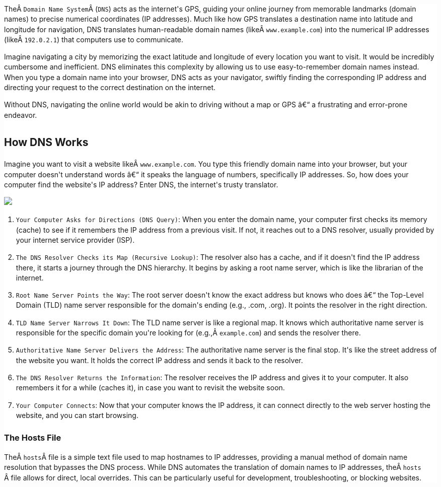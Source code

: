 ﻿TheÂ `Domain Name System`Â (`DNS`) acts as the internet's GPS, guiding your online journey from memorable landmarks (domain names) to precise numerical coordinates (IP addresses). Much like how GPS translates a destination name into latitude and longitude for navigation, DNS translates human-readable domain names (likeÂ `www.example.com`) into the numerical IP addresses (likeÂ `192.0.2.1`) that computers use to communicate.

Imagine navigating a city by memorizing the exact latitude and longitude of every location you want to visit. It would be incredibly cumbersome and inefficient. DNS eliminates this complexity by allowing us to use easy-to-remember domain names instead. When you type a domain name into your browser, DNS acts as your navigator, swiftly finding the corresponding IP address and directing your request to the correct destination on the internet.

Without DNS, navigating the online world would be akin to driving without a map or GPS â€“ a frustrating and error-prone endeavor.

## How DNS Works

Imagine you want to visit a website likeÂ `www.example.com`. You type this friendly domain name into your browser, but your computer doesn't understand words â€“ it speaks the language of numbers, specifically IP addresses. So, how does your computer find the website's IP address? Enter DNS, the internet's trusty translator.

![](https://mermaid.ink/svg/pako:eNptkk1uwjAQha8y8rpcIItWkAAtUNQmlSrksDDxlEQQT-QfJIS4ex2nNG1arzx-n5-ex3NhBUlkEdtr0ZSwSnMFfhm36w425DTEVDfOou60do15XGJxMBCLosQtjEb3MLk8vcCMnJIP156ceA3WFIiYZ6ikgWSdwatDfQZLkKKh4wn1dnBngyZceuQxKYWFNS39jjtTWfyCvdsgb2t9c-wN4-CU_A7dy8mPjFOeYuG0qU4IK6KDa4bgLdjck9ZpZcC_20e7dWmYbRroGU-JLKxFjZCh7h88C_KCv62Sf9RFUJd87GxJurLCtsH-cssuUlfMu8blit2xGnUtKul_-NKKObMl1pizyG-l0Iec5erqOeEsZWdVsMhqh3dMk9uXLPoQR-Mr10hhMamE73L9fYqysqSfuwEKc3T9BOe0sj4)

1. `Your Computer Asks for Directions (DNS Query)`: When you enter the domain name, your computer first checks its memory (cache) to see if it remembers the IP address from a previous visit. If not, it reaches out to a DNS resolver, usually provided by your internet service provider (ISP).
    
2. `The DNS Resolver Checks its Map (Recursive Lookup)`: The resolver also has a cache, and if it doesn't find the IP address there, it starts a journey through the DNS hierarchy. It begins by asking a root name server, which is like the librarian of the internet.
    
3. `Root Name Server Points the Way`: The root server doesn't know the exact address but knows who does â€“ the Top-Level Domain (TLD) name server responsible for the domain's ending (e.g., .com, .org). It points the resolver in the right direction.
    
4. `TLD Name Server Narrows It Down`: The TLD name server is like a regional map. It knows which authoritative name server is responsible for the specific domain you're looking for (e.g.,Â `example.com`) and sends the resolver there.
    
5. `Authoritative Name Server Delivers the Address`: The authoritative name server is the final stop. It's like the street address of the website you want. It holds the correct IP address and sends it back to the resolver.
    
6. `The DNS Resolver Returns the Information`: The resolver receives the IP address and gives it to your computer. It also remembers it for a while (caches it), in case you want to revisit the website soon.
    
7. `Your Computer Connects`: Now that your computer knows the IP address, it can connect directly to the web server hosting the website, and you can start browsing.
    

### The Hosts File

TheÂ `hosts`Â file is a simple text file used to map hostnames to IP addresses, providing a manual method of domain name resolution that bypasses the DNS process. While DNS automates the translation of domain names to IP addresses, theÂ `hosts`Â file allows for direct, local overrides. This can be particularly useful for development, troubleshooting, or blocking websites.
